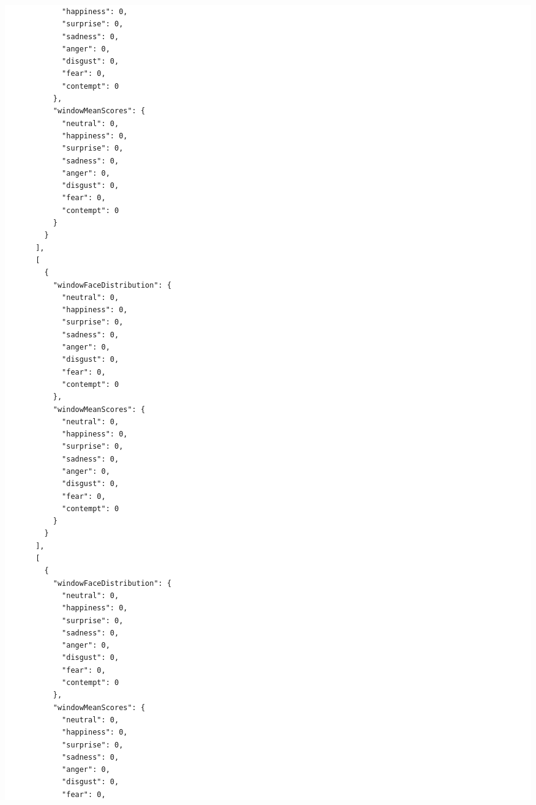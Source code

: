                  "happiness": 0,
                 "surprise": 0,
                 "sadness": 0,
                 "anger": 0,
                 "disgust": 0,
                 "fear": 0,
                 "contempt": 0
               },
               "windowMeanScores": {
                 "neutral": 0,
                 "happiness": 0,
                 "surprise": 0,
                 "sadness": 0,
                 "anger": 0,
                 "disgust": 0,
                 "fear": 0,
                 "contempt": 0
               }
             }
           ],
           [
             {
               "windowFaceDistribution": {
                 "neutral": 0,
                 "happiness": 0,
                 "surprise": 0,
                 "sadness": 0,
                 "anger": 0,
                 "disgust": 0,
                 "fear": 0,
                 "contempt": 0
               },
               "windowMeanScores": {
                 "neutral": 0,
                 "happiness": 0,
                 "surprise": 0,
                 "sadness": 0,
                 "anger": 0,
                 "disgust": 0,
                 "fear": 0,
                 "contempt": 0
               }
             }
           ],
           [
             {
               "windowFaceDistribution": {
                 "neutral": 0,
                 "happiness": 0,
                 "surprise": 0,
                 "sadness": 0,
                 "anger": 0,
                 "disgust": 0,
                 "fear": 0,
                 "contempt": 0
               },
               "windowMeanScores": {
                 "neutral": 0,
                 "happiness": 0,
                 "surprise": 0,
                 "sadness": 0,
                 "anger": 0,
                 "disgust": 0,
                 "fear": 0,